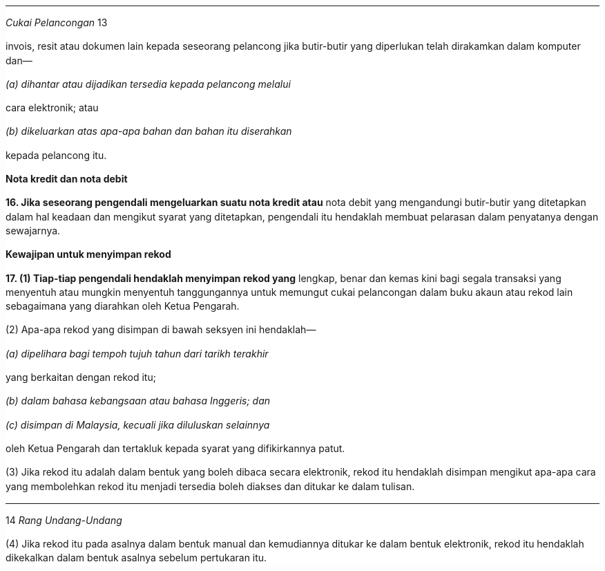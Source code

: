 
-----

_Cukai Pelancongan_ 13

invois, resit atau dokumen lain kepada seseorang pelancong jika
butir-butir yang diperlukan telah dirakamkan dalam komputer
dan—

_(a) dihantar atau dijadikan tersedia kepada pelancong melalui_

cara elektronik; atau

_(b) dikeluarkan atas apa-apa bahan dan bahan itu diserahkan_

kepada pelancong itu.

**Nota kredit dan nota debit**

**16. Jika seseorang pengendali mengeluarkan suatu nota kredit atau**
nota debit yang mengandungi butir-butir yang ditetapkan dalam
hal keadaan dan mengikut syarat yang ditetapkan, pengendali itu
hendaklah membuat pelarasan dalam penyatanya dengan sewajarnya.

**Kewajipan untuk menyimpan rekod**

**17. (1) Tiap-tiap pengendali hendaklah menyimpan rekod yang**
lengkap, benar dan kemas kini bagi segala transaksi yang menyentuh
atau mungkin menyentuh tanggungannya untuk memungut cukai
pelancongan dalam buku akaun atau rekod lain sebagaimana yang
diarahkan oleh Ketua Pengarah.

(2) Apa-apa rekod yang disimpan di bawah seksyen ini
hendaklah—

_(a) dipelihara bagi tempoh tujuh tahun dari tarikh terakhir_

yang berkaitan dengan rekod itu;

_(b) dalam bahasa kebangsaan atau bahasa Inggeris; dan_

_(c) disimpan di Malaysia, kecuali jika diluluskan selainnya_

oleh Ketua Pengarah dan tertakluk kepada syarat yang
difikirkannya patut.

(3) Jika rekod itu adalah dalam bentuk yang boleh dibaca secara
elektronik, rekod itu hendaklah disimpan mengikut apa-apa cara
yang membolehkan rekod itu menjadi tersedia boleh diakses dan
ditukar ke dalam tulisan.


-----

14 _Rang Undang-Undang_

(4) Jika rekod itu pada asalnya dalam bentuk manual dan
kemudiannya ditukar ke dalam bentuk elektronik, rekod itu
hendaklah dikekalkan dalam bentuk asalnya sebelum pertukaran
itu.
